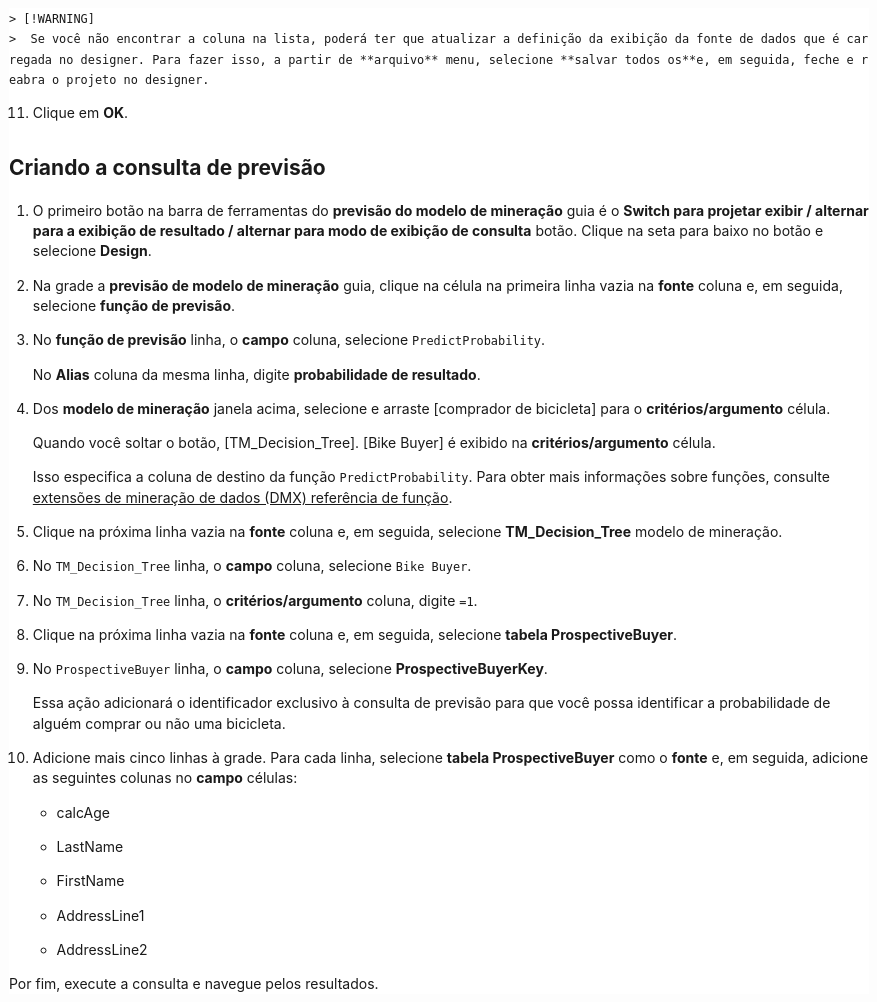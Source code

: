     > [!WARNING]  
    >  Se você não encontrar a coluna na lista, poderá ter que atualizar a definição da exibição da fonte de dados que é carregada no designer. Para fazer isso, a partir de **arquivo** menu, selecione **salvar todos os**e, em seguida, feche e reabra o projeto no designer.  
  
11. Clique em **OK**.  
  
## <a name="designing-the-prediction-query"></a>Criando a consulta de previsão  
  
1.  O primeiro botão na barra de ferramentas do **previsão do modelo de mineração** guia é o **Switch para projetar exibir / alternar para a exibição de resultado / alternar para modo de exibição de consulta** botão. Clique na seta para baixo no botão e selecione **Design**.  
  
2.  Na grade a **previsão de modelo de mineração** guia, clique na célula na primeira linha vazia na **fonte** coluna e, em seguida, selecione **função de previsão**.  
  
3.  No **função de previsão** linha, o **campo** coluna, selecione `PredictProbability`.  
  
     No **Alias** coluna da mesma linha, digite **probabilidade de resultado**.  
  
4.  Dos **modelo de mineração** janela acima, selecione e arraste [comprador de bicicleta] para o **critérios/argumento** célula.  
  
     Quando você soltar o botão, [TM_Decision_Tree]. [Bike Buyer] é exibido na **critérios/argumento** célula.  
  
     Isso especifica a coluna de destino da função `PredictProbability`. Para obter mais informações sobre funções, consulte [extensões de mineração de dados &#40;DMX&#41; referência de função](/sql/dmx/data-mining-extensions-dmx-function-reference).  
  
5.  Clique na próxima linha vazia na **fonte** coluna e, em seguida, selecione **TM_Decision_Tree** modelo de mineração.  
  
6.  No `TM_Decision_Tree` linha, o **campo** coluna, selecione `Bike Buyer`.  
  
7.  No `TM_Decision_Tree` linha, o **critérios/argumento** coluna, digite `=1`.  
  
8.  Clique na próxima linha vazia na **fonte** coluna e, em seguida, selecione **tabela ProspectiveBuyer**.  
  
9. No `ProspectiveBuyer` linha, o **campo** coluna, selecione **ProspectiveBuyerKey**.  
  
     Essa ação adicionará o identificador exclusivo à consulta de previsão para que você possa identificar a probabilidade de alguém comprar ou não uma bicicleta.  
  
10. Adicione mais cinco linhas à grade. Para cada linha, selecione **tabela ProspectiveBuyer** como o **fonte** e, em seguida, adicione as seguintes colunas no **campo** células:  
  
    -   calcAge  
  
    -   LastName  
  
    -   FirstName  
  
    -   AddressLine1  
  
    -   AddressLine2  
  
 Por fim, execute a consulta e navegue pelos resultados.  
  